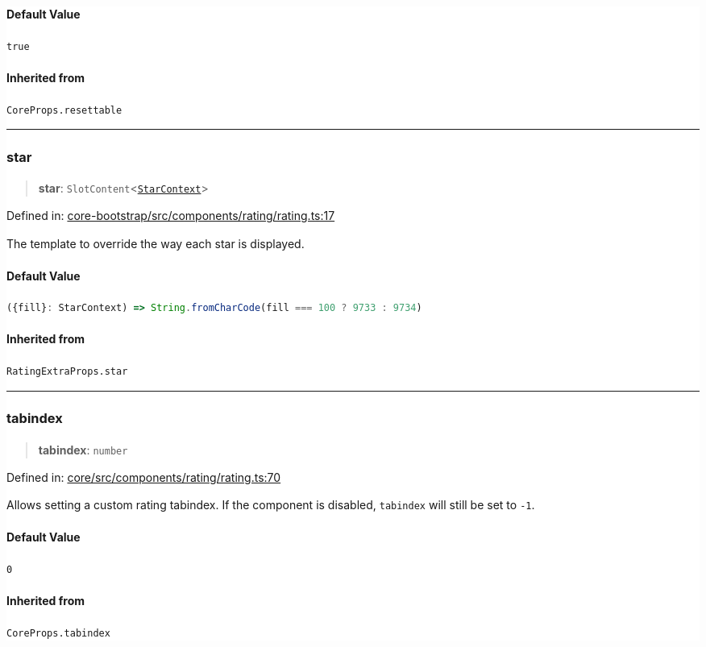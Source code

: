 #### Default Value

`true`

#### Inherited from

`CoreProps.resettable`

***

### star

> **star**: `SlotContent`\<[`StarContext`](StarContext.md)\>

Defined in: [core-bootstrap/src/components/rating/rating.ts:17](https://github.com/AmadeusITGroup/AgnosUI/blob/fd43567082975a4a31a2ec7119c8dc6d736653d4/core-bootstrap/src/components/rating/rating.ts#L17)

The template to override the way each star is displayed.

#### Default Value

```ts
({fill}: StarContext) => String.fromCharCode(fill === 100 ? 9733 : 9734)
```

#### Inherited from

`RatingExtraProps.star`

***

### tabindex

> **tabindex**: `number`

Defined in: [core/src/components/rating/rating.ts:70](https://github.com/AmadeusITGroup/AgnosUI/blob/fd43567082975a4a31a2ec7119c8dc6d736653d4/core/src/components/rating/rating.ts#L70)

Allows setting a custom rating tabindex.
If the component is disabled, `tabindex` will still be set to `-1`.

#### Default Value

`0`

#### Inherited from

`CoreProps.tabindex`
